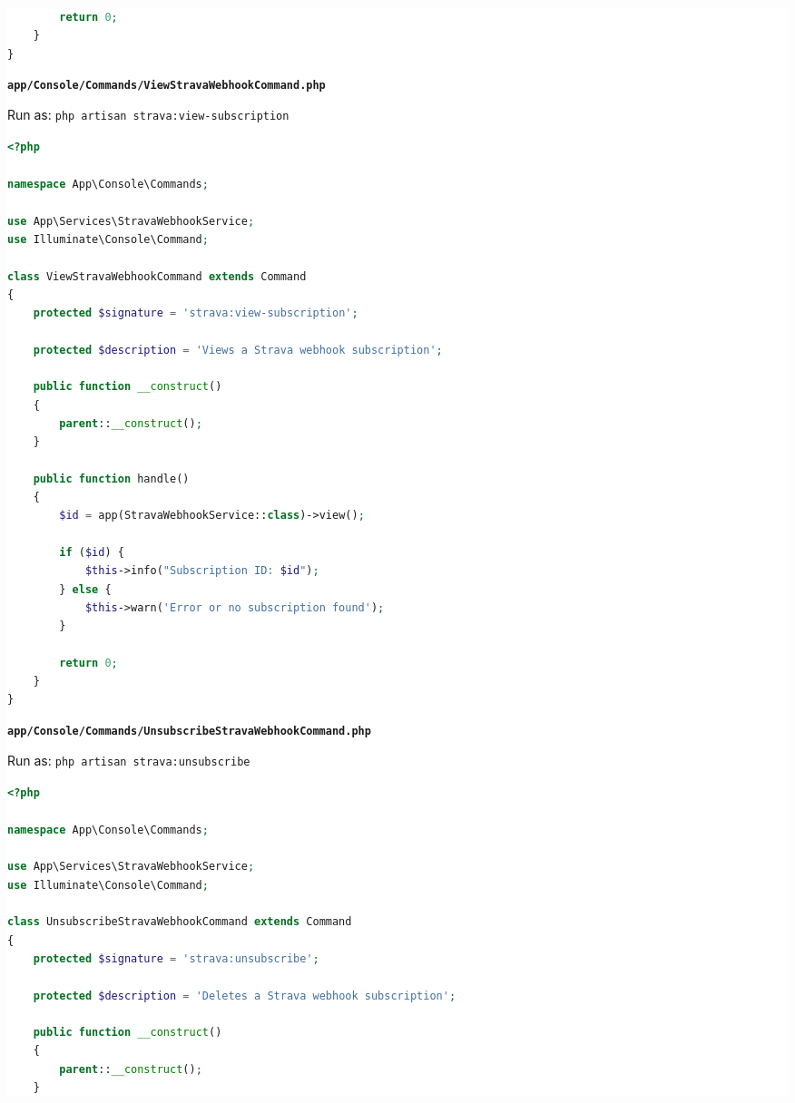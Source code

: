 ```php
        return 0;
    }
}
```

**`app/Console/Commands/ViewStravaWebhookCommand.php`**

Run as: `php artisan strava:view-subscription`

```php
<?php

namespace App\Console\Commands;

use App\Services\StravaWebhookService;
use Illuminate\Console\Command;

class ViewStravaWebhookCommand extends Command
{
    protected $signature = 'strava:view-subscription';

    protected $description = 'Views a Strava webhook subscription';

    public function __construct()
    {
        parent::__construct();
    }

    public function handle()
    {
        $id = app(StravaWebhookService::class)->view();

        if ($id) {
            $this->info("Subscription ID: $id");
        } else {
            $this->warn('Error or no subscription found');
        }

        return 0;
    }
}
```

**`app/Console/Commands/UnsubscribeStravaWebhookCommand.php`**

Run as: `php artisan strava:unsubscribe`

```php
<?php

namespace App\Console\Commands;

use App\Services\StravaWebhookService;
use Illuminate\Console\Command;

class UnsubscribeStravaWebhookCommand extends Command
{
    protected $signature = 'strava:unsubscribe';

    protected $description = 'Deletes a Strava webhook subscription';

    public function __construct()
    {
        parent::__construct();
    }

```
